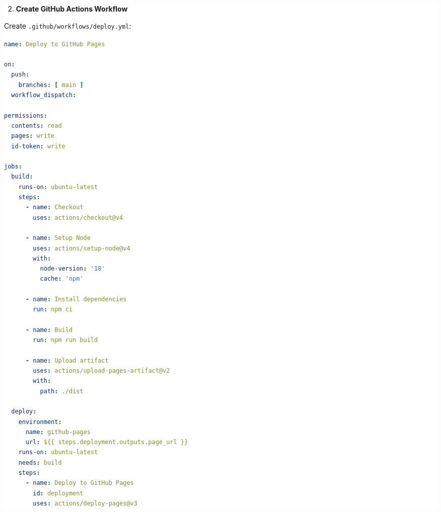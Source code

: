 2. **Create GitHub Actions Workflow**

Create `.github/workflows/deploy.yml`:

```yaml
name: Deploy to GitHub Pages

on:
  push:
    branches: [ main ]
  workflow_dispatch:

permissions:
  contents: read
  pages: write
  id-token: write

jobs:
  build:
    runs-on: ubuntu-latest
    steps:
      - name: Checkout
        uses: actions/checkout@v4

      - name: Setup Node
        uses: actions/setup-node@v4
        with:
          node-version: '18'
          cache: 'npm'

      - name: Install dependencies
        run: npm ci

      - name: Build
        run: npm run build

      - name: Upload artifact
        uses: actions/upload-pages-artifact@v2
        with:
          path: ./dist

  deploy:
    environment:
      name: github-pages
      url: ${{ steps.deployment.outputs.page_url }}
    runs-on: ubuntu-latest
    needs: build
    steps:
      - name: Deploy to GitHub Pages
        id: deployment
        uses: actions/deploy-pages@v3
```
